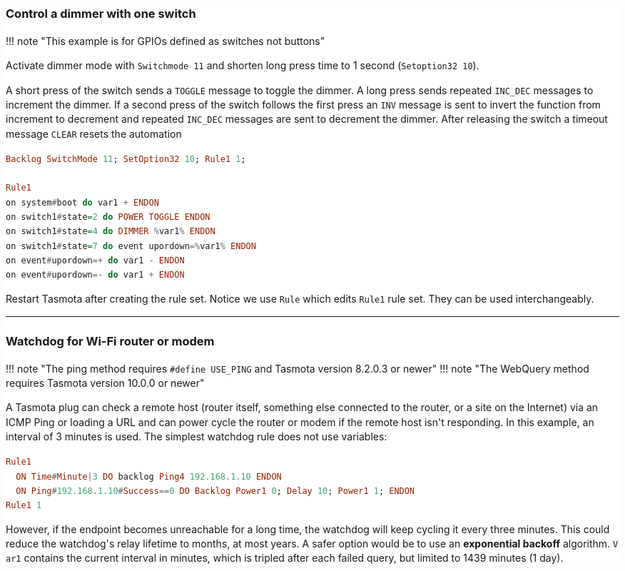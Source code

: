 ### Control a dimmer with one switch

!!! note "This example is for GPIOs defined as switches not buttons"

Activate dimmer mode with `Switchmode 11` and shorten long press time to 1 second (`Setoption32 10`).

A short press of the switch sends a `TOGGLE` message to toggle the dimmer. A long press sends repeated `INC_DEC` messages to increment the dimmer. If a second press of the switch follows the first press an `INV` message is sent to invert the function from increment to decrement and repeated `INC_DEC` messages are sent to decrement the dimmer. After releasing the switch a timeout message `CLEAR` resets the automation

```haskell
Backlog SwitchMode 11; SetOption32 10; Rule1 1;

Rule1 
on system#boot do var1 + ENDON
on switch1#state=2 do POWER TOGGLE ENDON
on switch1#state=4 do DIMMER %var1% ENDON
on switch1#state=7 do event upordown=%var1% ENDON
on event#upordown=+ do var1 - ENDON
on event#upordown=- do var1 + ENDON
```
Restart Tasmota after creating the rule set. Notice we use `Rule` which edits `Rule1` rule set. They can be used interchangeably.

------------------------------------------------------------------------------

### Watchdog for Wi-Fi router or modem

!!! note "The ping method requires `#define USE_PING` and Tasmota version 8.2.0.3 or newer"
!!! note "The WebQuery method requires Tasmota version 10.0.0 or newer"
      
A Tasmota plug can check a remote host (router itself, something else connected to the router, or a site on the Internet)
via an ICMP Ping or loading a URL and can power cycle the router or modem if the remote host isn't responding. 
In this example, an interval of 3 minutes is used.
The simplest watchdog rule does not use variables:

```haskell
Rule1
  ON Time#Minute|3 DO backlog Ping4 192.168.1.10 ENDON
  ON Ping#192.168.1.10#Success==0 DO Backlog Power1 0; Delay 10; Power1 1; ENDON
Rule1 1
```

However, if the endpoint becomes unreachable for a long time, the watchdog will keep cycling it every three minutes. 
This could reduce the watchdog's relay lifetime to months, at most years. A safer option would be to use an 
**exponential backoff** algorithm. `Var1` contains the current interval in minutes, which is tripled
after each failed query, but limited to 1439 minutes (1 day).
